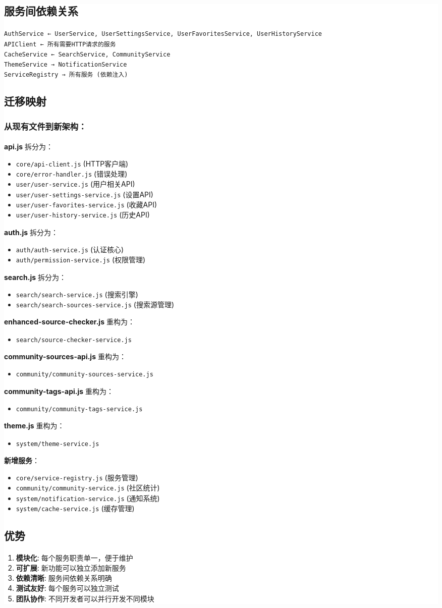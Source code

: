 ## 服务间依赖关系

```
AuthService ← UserService, UserSettingsService, UserFavoritesService, UserHistoryService
APIClient ← 所有需要HTTP请求的服务
CacheService ← SearchService, CommunityService
ThemeService → NotificationService
ServiceRegistry → 所有服务 (依赖注入)
```

## 迁移映射

### 从现有文件到新架构：

**api.js** 拆分为：
- `core/api-client.js` (HTTP客户端)
- `core/error-handler.js` (错误处理)
- `user/user-service.js` (用户相关API)
- `user/user-settings-service.js` (设置API)
- `user/user-favorites-service.js` (收藏API)
- `user/user-history-service.js` (历史API)

**auth.js** 拆分为：
- `auth/auth-service.js` (认证核心)
- `auth/permission-service.js` (权限管理)

**search.js** 拆分为：
- `search/search-service.js` (搜索引擎)
- `search/search-sources-service.js` (搜索源管理)

**enhanced-source-checker.js** 重构为：
- `search/source-checker-service.js`

**community-sources-api.js** 重构为：
- `community/community-sources-service.js`

**community-tags-api.js** 重构为：
- `community/community-tags-service.js`

**theme.js** 重构为：
- `system/theme-service.js`

**新增服务**：
- `core/service-registry.js` (服务管理)
- `community/community-service.js` (社区统计)
- `system/notification-service.js` (通知系统)
- `system/cache-service.js` (缓存管理)

## 优势

1. **模块化**: 每个服务职责单一，便于维护
2. **可扩展**: 新功能可以独立添加新服务
3. **依赖清晰**: 服务间依赖关系明确
4. **测试友好**: 每个服务可以独立测试
5. **团队协作**: 不同开发者可以并行开发不同模块